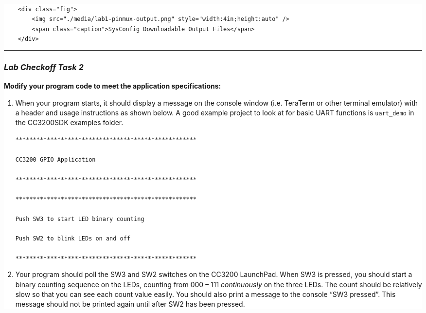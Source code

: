         <div class="fig">
            <img src="./media/lab1-pinmux-output.png" style="width:4in;height:auto" />
            <span class="caption">SysConfig Downloadable Output Files</span>
        </div>

---

### *Lab Checkoff Task 2*

**Modify your program code to meet the application specifications:**

1.  When your program starts, it should display a message on the console
    window (i.e. TeraTerm or other terminal emulator) with a header and
    usage instructions as shown below. A good example project to look at
    for basic UART functions is `uart_demo` in the CC3200SDK examples
    folder.

    ```
    ****************************************************
    
    CC3200 GPIO Application
    
    ****************************************************
    
    ****************************************************
    
    Push SW3 to start LED binary counting
    
    Push SW2 to blink LEDs on and off
    
    ****************************************************
    ```

2.  Your program should poll the SW3 and SW2 switches on the CC3200
    LaunchPad. When SW3 is pressed, you should start a binary counting
    sequence on the LEDs, counting from 000 – 111 *continuously* on the
    three LEDs. The count should be relatively slow so that you can see
    each count value easily. You should also print a message to the
    console “SW3 pressed”. This message should not be printed again
    until after SW2 has been pressed.
